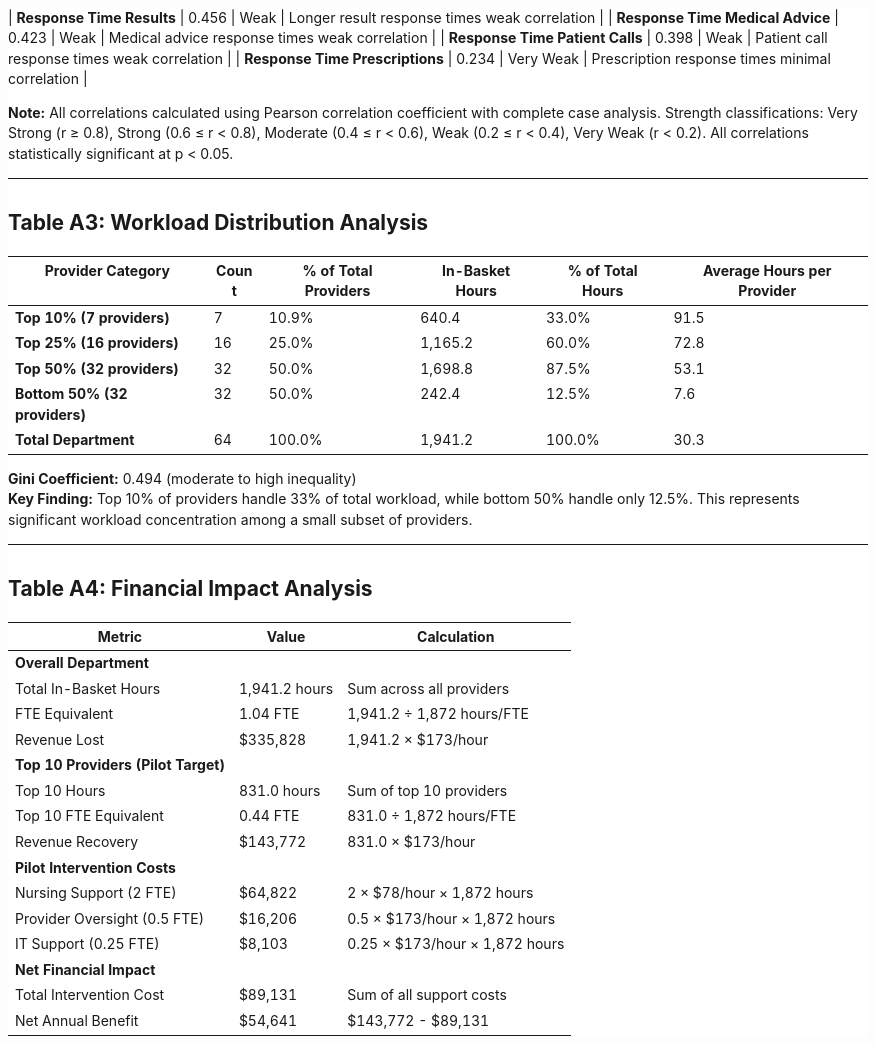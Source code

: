 | **Response Time Results** | 0.456 | Weak | Longer result response times weak correlation |
| **Response Time Medical Advice** | 0.423 | Weak | Medical advice response times weak correlation |
| **Response Time Patient Calls** | 0.398 | Weak | Patient call response times weak correlation |
| **Response Time Prescriptions** | 0.234 | Very Weak | Prescription response times minimal correlation |

**Note:** All correlations calculated using Pearson correlation coefficient with complete case analysis. Strength classifications: Very Strong (r ≥ 0.8), Strong (0.6 ≤ r < 0.8), Moderate (0.4 ≤ r < 0.6), Weak (0.2 ≤ r < 0.4), Very Weak (r < 0.2). All correlations statistically significant at p < 0.05.

---

## Table A3: Workload Distribution Analysis

| Provider Category | Count | % of Total Providers | In-Basket Hours | % of Total Hours | Average Hours per Provider |
|-------------------|-------|---------------------|-----------------|------------------|---------------------------|
| **Top 10% (7 providers)** | 7 | 10.9% | 640.4 | 33.0% | 91.5 |
| **Top 25% (16 providers)** | 16 | 25.0% | 1,165.2 | 60.0% | 72.8 |
| **Top 50% (32 providers)** | 32 | 50.0% | 1,698.8 | 87.5% | 53.1 |
| **Bottom 50% (32 providers)** | 32 | 50.0% | 242.4 | 12.5% | 7.6 |
| **Total Department** | 64 | 100.0% | 1,941.2 | 100.0% | 30.3 |

**Gini Coefficient:** 0.494 (moderate to high inequality)  
**Key Finding:** Top 10% of providers handle 33% of total workload, while bottom 50% handle only 12.5%. This represents significant workload concentration among a small subset of providers.

---

## Table A4: Financial Impact Analysis

| Metric | Value | Calculation |
|--------|-------|-------------|
| **Overall Department** | | |
| Total In-Basket Hours | 1,941.2 hours | Sum across all providers |
| FTE Equivalent | 1.04 FTE | 1,941.2 ÷ 1,872 hours/FTE |
| Revenue Lost | $335,828 | 1,941.2 × $173/hour |
| **Top 10 Providers (Pilot Target)** | | |
| Top 10 Hours | 831.0 hours | Sum of top 10 providers |
| Top 10 FTE Equivalent | 0.44 FTE | 831.0 ÷ 1,872 hours/FTE |
| Revenue Recovery | $143,772 | 831.0 × $173/hour |
| **Pilot Intervention Costs** | | |
| Nursing Support (2 FTE) | $64,822 | 2 × $78/hour × 1,872 hours |
| Provider Oversight (0.5 FTE) | $16,206 | 0.5 × $173/hour × 1,872 hours |
| IT Support (0.25 FTE) | $8,103 | 0.25 × $173/hour × 1,872 hours |
| **Net Financial Impact** | | |
| Total Intervention Cost | $89,131 | Sum of all support costs |
| Net Annual Benefit | $54,641 | $143,772 - $89,131 |